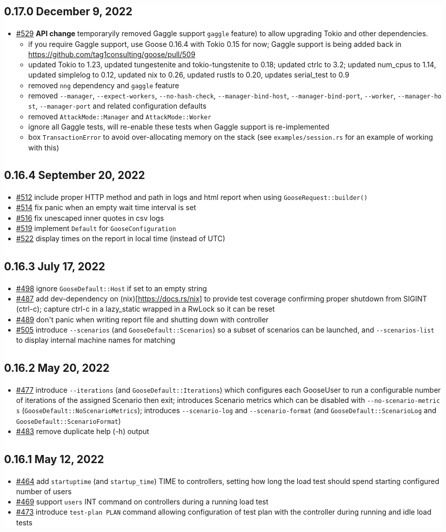 ## 0.17.0 December 9, 2022
 - [#529](https://github.com/tag1consulting/goose/pull/529) **API change** temporaryily removed Gaggle support `gaggle` feature) to allow upgrading Tokio and other dependencies.
   - if you require Gaggle support, use Goose 0.16.4 with Tokio 0.15 for now; Gaggle support is being added back in https://github.com/tag1consulting/goose/pull/509
   - updated Tokio to 1.23, updated tungestenite and tokio-tungstenite to 0.18; updated ctrlc to 3.2; updated num_cpus to 1.14, updated simplelog to 0.12, updated nix to 0.26, updated rustls to 0.20, updates serial_test to 0.9
   - removed `nng` dependency and `gaggle` feature
   - removed `--manager`, `--expect-workers`, `--no-hash-check`, `--manager-bind-host`, `--manager-bind-port`, `--worker`, `--manager-host`, `--manager-port` and related configuration defaults
   - removed `AttackMode::Manager` and `AttackMode::Worker`
   - ignore all Gaggle tests, will re-enable these tests when Gaggle support is re-implemented
   - box `TransactionError` to avoid over-allocating memory on the stack (see `examples/session.rs` for an example of working with this)

## 0.16.4 September 20, 2022
 - [#512](https://github.com/tag1consulting/goose/pull/512) include proper HTTP method and path in logs and html report when using `GooseRequest::builder()`
 - [#514](https://github.com/tag1consulting/goose/pull/514) fix panic when an empty wait time interval is set
 - [#516](https://github.com/tag1consulting/goose/pull/516) fix unescaped inner quotes in csv logs
 - [#519](https://github.com/tag1consulting/goose/pull/519) implement `Default` for `GooseConfiguration`
 - [#522](https://github.com/tag1consulting/goose/pull/522) display times on the report in local time (instead of UTC)

## 0.16.3 July 17, 2022
 - [#498](https://github.com/tag1consulting/goose/issues/498) ignore `GooseDefault::Host` if set to an empty string
 - [#487](https://github.com/tag1consulting/goose/pull/487) add dev-dependency on (nix)[https://docs.rs/nix] to provide test coverage confirming proper shutdown from SIGINT (ctrl-c); capture ctrl-c in a lazy_static wrapped in a RwLock so it can be reset
 - [#489](https://github.com/tag1consulting/goose/pull/489) don't panic when writing report file and shutting down with controller
 - [#505](https://github.com/tag1consulting/goose/pull/505) introduce `--scenarios` (and `GooseDefault::Scenarios`) so a subset of scenarios can be launched, and `--scenarios-list` to display internal machine names for matching

## 0.16.2 May 20, 2022
 - [#477](https://github.com/tag1consulting/goose/pull/477) introduce `--iterations` (and `GooseDefault::Iterations`) which configures each GooseUser to run a configurable number of iterations of the assigned Scenario then exit; introduces Scenario metrics which can be disabled with `--no-scenario-metrics` (`GooseDefault::NoScenarioMetrics`); introduces `--scenario-log` and `--scenario-format` (and `GooseDefault::ScenarioLog` and `GooseDefault::ScenarioFormat`)
 - [#483](https://github.com/tag1consulting/goose/pull/483) remove duplicate help (-h) output

## 0.16.1 May 12, 2022
 - [#464](https://github.com/tag1consulting/goose/pull/464) add `startuptime` (and `startup_time`) TIME to controllers, setting how long the load test should spend starting configured number of users
 - [#469](https://github.com/tag1consulting/goose/pull/469) support `users` INT command on controllers during a running load test
 - [#473](https://github.com/tag1consulting/goose/pull/473) introduce `test-plan PLAN` command allowing configuration of test plan with the controller during running and idle load tests
